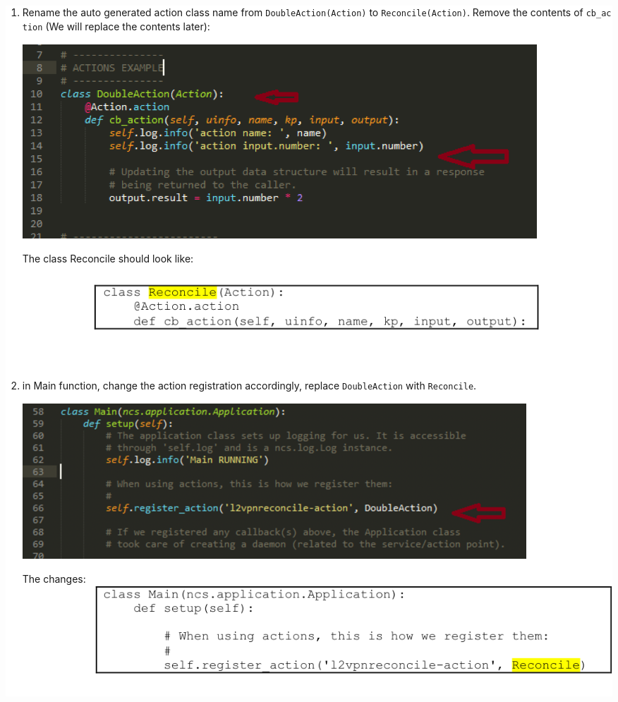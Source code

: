   
1.  Rename the auto generated action class name from
    `DoubleAction(Action)` to `Reconcile(Action)`. Remove the contents of
    `cb_action` (We will replace the contents later):

    ![](./media/media/rename.png)
    
    The class Reconcile should look like:
    ![](./media/media/reconaction.png)
  

1.  in Main function, change the action registration accordingly, 
    replace `DoubleAction` with `Reconcile`.

	 ![](./media/media/main.png)
	 
	 The changes:
	 ![](./media/media/main2.png)
     